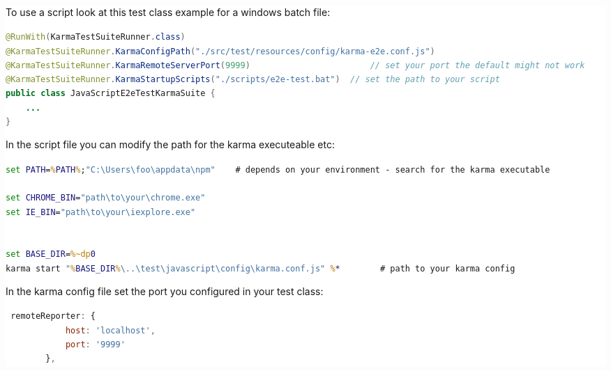 To use a script look at this test class  example for a windows batch file:

```java
@RunWith(KarmaTestSuiteRunner.class)
@KarmaTestSuiteRunner.KarmaConfigPath("./src/test/resources/config/karma-e2e.conf.js")
@KarmaTestSuiteRunner.KarmaRemoteServerPort(9999)                        // set your port the default might not work
@KarmaTestSuiteRunner.KarmaStartupScripts("./scripts/e2e-test.bat")  // set the path to your script
public class JavaScriptE2eTestKarmaSuite {
    ...
}
```

In the script file you can modify the path for the karma executeable etc:
```bat
set PATH=%PATH%;"C:\Users\foo\appdata\npm"    # depends on your environment - search for the karma executable

set CHROME_BIN="path\to\your\chrome.exe"
set IE_BIN="path\to\your\iexplore.exe"


set BASE_DIR=%~dp0
karma start "%BASE_DIR%\..\test\javascript\config\karma.conf.js" %*        # path to your karma config
```

In the karma config file set the port you configured in your test class:
```js
 remoteReporter: {
            host: 'localhost',
            port: '9999'
        },
```







